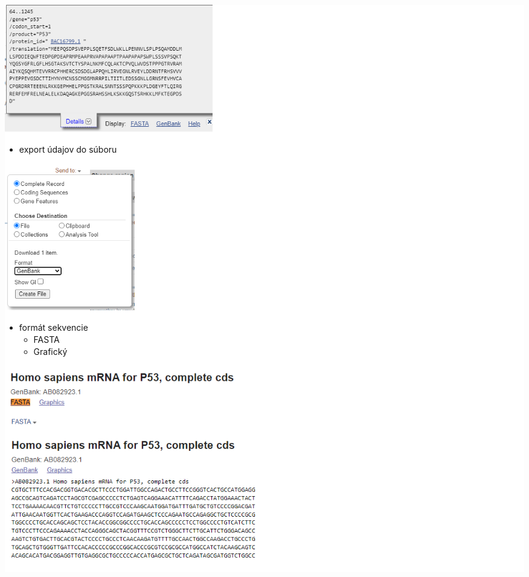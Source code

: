  <img src="data/genbank12.png" alt="Workflow diagram" width="40%"/>
   
   - export údajov do súboru

 <img src="data/genbank13.png" alt="Workflow diagram" width="25%"/>
 
   - formát sekvencie
     - FASTA
     - Grafický
       
 <img src="data/genbank14.png" alt="Workflow diagram" width="50%"/>
  